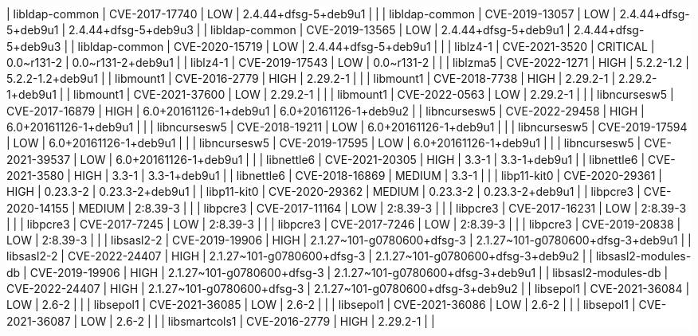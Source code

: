 | libldap-common         |    CVE-2017-17740   |   LOW  |  2.4.44+dfsg-5+deb9u1 |  |
| libldap-common         |    CVE-2019-13057   |   LOW  |  2.4.44+dfsg-5+deb9u1 | 2.4.44+dfsg-5+deb9u3 |
| libldap-common         |    CVE-2019-13565   |   LOW  |  2.4.44+dfsg-5+deb9u1 | 2.4.44+dfsg-5+deb9u3 |
| libldap-common         |    CVE-2020-15719   |   LOW  |  2.4.44+dfsg-5+deb9u1 |  |
| liblz4-1         |    CVE-2021-3520   |   CRITICAL  |  0.0~r131-2 | 0.0~r131-2+deb9u1 |
| liblz4-1         |    CVE-2019-17543   |   LOW  |  0.0~r131-2 |  |
| liblzma5         |    CVE-2022-1271   |   HIGH  |  5.2.2-1.2 | 5.2.2-1.2+deb9u1 |
| libmount1         |    CVE-2016-2779   |   HIGH  |  2.29.2-1 |  |
| libmount1         |    CVE-2018-7738   |   HIGH  |  2.29.2-1 | 2.29.2-1+deb9u1 |
| libmount1         |    CVE-2021-37600   |   LOW  |  2.29.2-1 |  |
| libmount1         |    CVE-2022-0563   |   LOW  |  2.29.2-1 |  |
| libncursesw5         |    CVE-2017-16879   |   HIGH  |  6.0+20161126-1+deb9u1 | 6.0+20161126-1+deb9u2 |
| libncursesw5         |    CVE-2022-29458   |   HIGH  |  6.0+20161126-1+deb9u1 |  |
| libncursesw5         |    CVE-2018-19211   |   LOW  |  6.0+20161126-1+deb9u1 |  |
| libncursesw5         |    CVE-2019-17594   |   LOW  |  6.0+20161126-1+deb9u1 |  |
| libncursesw5         |    CVE-2019-17595   |   LOW  |  6.0+20161126-1+deb9u1 |  |
| libncursesw5         |    CVE-2021-39537   |   LOW  |  6.0+20161126-1+deb9u1 |  |
| libnettle6         |    CVE-2021-20305   |   HIGH  |  3.3-1 | 3.3-1+deb9u1 |
| libnettle6         |    CVE-2021-3580   |   HIGH  |  3.3-1 | 3.3-1+deb9u1 |
| libnettle6         |    CVE-2018-16869   |   MEDIUM  |  3.3-1 |  |
| libp11-kit0         |    CVE-2020-29361   |   HIGH  |  0.23.3-2 | 0.23.3-2+deb9u1 |
| libp11-kit0         |    CVE-2020-29362   |   MEDIUM  |  0.23.3-2 | 0.23.3-2+deb9u1 |
| libpcre3         |    CVE-2020-14155   |   MEDIUM  |  2:8.39-3 |  |
| libpcre3         |    CVE-2017-11164   |   LOW  |  2:8.39-3 |  |
| libpcre3         |    CVE-2017-16231   |   LOW  |  2:8.39-3 |  |
| libpcre3         |    CVE-2017-7245   |   LOW  |  2:8.39-3 |  |
| libpcre3         |    CVE-2017-7246   |   LOW  |  2:8.39-3 |  |
| libpcre3         |    CVE-2019-20838   |   LOW  |  2:8.39-3 |  |
| libsasl2-2         |    CVE-2019-19906   |   HIGH  |  2.1.27~101-g0780600+dfsg-3 | 2.1.27~101-g0780600+dfsg-3+deb9u1 |
| libsasl2-2         |    CVE-2022-24407   |   HIGH  |  2.1.27~101-g0780600+dfsg-3 | 2.1.27~101-g0780600+dfsg-3+deb9u2 |
| libsasl2-modules-db         |    CVE-2019-19906   |   HIGH  |  2.1.27~101-g0780600+dfsg-3 | 2.1.27~101-g0780600+dfsg-3+deb9u1 |
| libsasl2-modules-db         |    CVE-2022-24407   |   HIGH  |  2.1.27~101-g0780600+dfsg-3 | 2.1.27~101-g0780600+dfsg-3+deb9u2 |
| libsepol1         |    CVE-2021-36084   |   LOW  |  2.6-2 |  |
| libsepol1         |    CVE-2021-36085   |   LOW  |  2.6-2 |  |
| libsepol1         |    CVE-2021-36086   |   LOW  |  2.6-2 |  |
| libsepol1         |    CVE-2021-36087   |   LOW  |  2.6-2 |  |
| libsmartcols1         |    CVE-2016-2779   |   HIGH  |  2.29.2-1 |  |